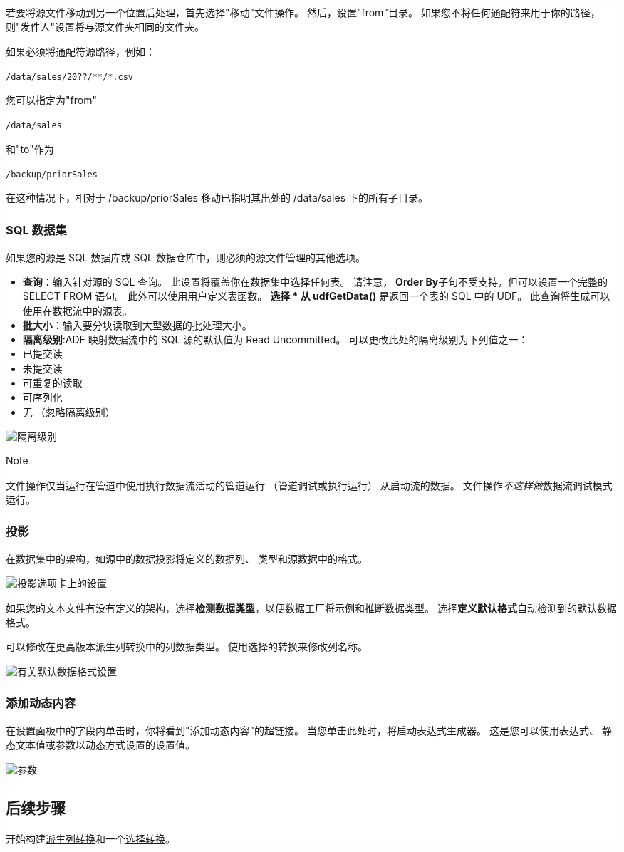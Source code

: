 若要将源文件移动到另一个位置后处理，首先选择"移动"文件操作。 然后，设置"from"目录。 如果您不将任何通配符来用于你的路径，则"发件人"设置将与源文件夹相同的文件夹。

如果必须将通配符源路径，例如：

```/data/sales/20??/**/*.csv```

您可以指定为"from"

```/data/sales```

和"to"作为

```/backup/priorSales```

在这种情况下，相对于 /backup/priorSales 移动已指明其出处的 /data/sales 下的所有子目录。

### <a name="sql-datasets"></a>SQL 数据集

如果您的源是 SQL 数据库或 SQL 数据仓库中，则必须的源文件管理的其他选项。

* **查询**：输入针对源的 SQL 查询。 此设置将覆盖你在数据集中选择任何表。 请注意， **Order By**子句不受支持，但可以设置一个完整的 SELECT FROM 语句。 此外可以使用用户定义表函数。 **选择 * 从 udfGetData()** 是返回一个表的 SQL 中的 UDF。 此查询将生成可以使用在数据流中的源表。
* **批大小**：输入要分块读取到大型数据的批处理大小。
* **隔离级别**:ADF 映射数据流中的 SQL 源的默认值为 Read Uncommitted。 可以更改此处的隔离级别为下列值之一：
* 已提交读
* 未提交读
* 可重复的读取
* 可序列化
* 无 （忽略隔离级别）

![隔离级别](media/data-flow/isolationlevel.png "隔离级别")

> [!NOTE]
> 文件操作仅当运行在管道中使用执行数据流活动的管道运行 （管道调试或执行运行） 从启动流的数据。 文件操作*不这样做*数据流调试模式运行。

### <a name="projection"></a>投影

在数据集中的架构，如源中的数据投影将定义的数据列、 类型和源数据中的格式。 

![投影选项卡上的设置](media/data-flow/source3.png "投影")

如果您的文本文件有没有定义的架构，选择**检测数据类型**，以便数据工厂将示例和推断数据类型。 选择**定义默认格式**自动检测到的默认数据格式。 

可以修改在更高版本派生列转换中的列数据类型。 使用选择的转换来修改列名称。

![有关默认数据格式设置](media/data-flow/source2.png "默认格式")

### <a name="add-dynamic-content"></a>添加动态内容

在设置面板中的字段内单击时，你将看到"添加动态内容"的超链接。 当您单击此处时，将启动表达式生成器。 这是您可以使用表达式、 静态文本值或参数以动态方式设置的设置值。

![参数](media/data-flow/params6.png "参数")

## <a name="next-steps"></a>后续步骤

开始构建[派生列转换](data-flow-derived-column.md)和一个[选择转换](data-flow-select.md)。
